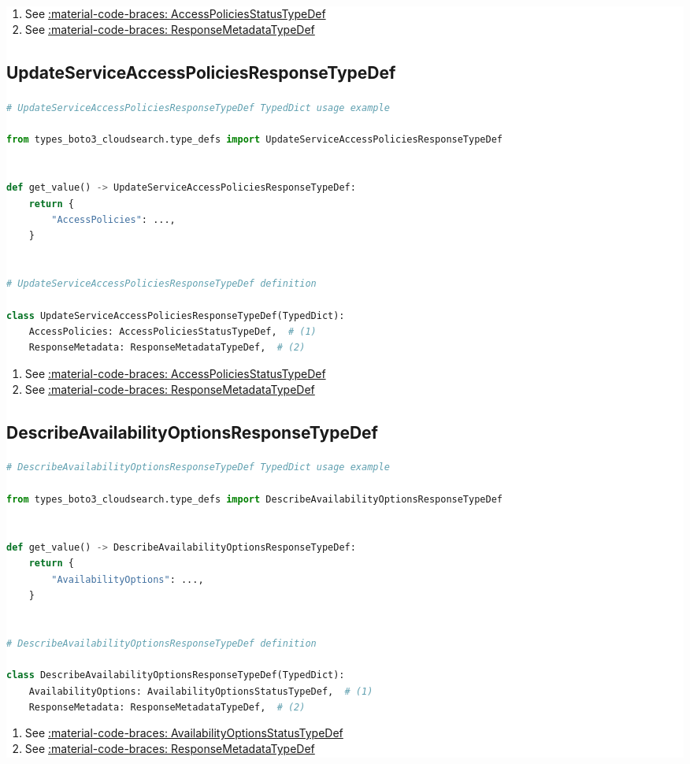 1. See [:material-code-braces: AccessPoliciesStatusTypeDef](./type_defs.md#accesspoliciesstatustypedef)
2. See [:material-code-braces: ResponseMetadataTypeDef](./type_defs.md#responsemetadatatypedef)

## UpdateServiceAccessPoliciesResponseTypeDef

```python
# UpdateServiceAccessPoliciesResponseTypeDef TypedDict usage example

from types_boto3_cloudsearch.type_defs import UpdateServiceAccessPoliciesResponseTypeDef


def get_value() -> UpdateServiceAccessPoliciesResponseTypeDef:
    return {
        "AccessPolicies": ...,
    }


# UpdateServiceAccessPoliciesResponseTypeDef definition

class UpdateServiceAccessPoliciesResponseTypeDef(TypedDict):
    AccessPolicies: AccessPoliciesStatusTypeDef,  # (1)
    ResponseMetadata: ResponseMetadataTypeDef,  # (2)
```

1. See [:material-code-braces: AccessPoliciesStatusTypeDef](./type_defs.md#accesspoliciesstatustypedef)
2. See [:material-code-braces: ResponseMetadataTypeDef](./type_defs.md#responsemetadatatypedef)

## DescribeAvailabilityOptionsResponseTypeDef

```python
# DescribeAvailabilityOptionsResponseTypeDef TypedDict usage example

from types_boto3_cloudsearch.type_defs import DescribeAvailabilityOptionsResponseTypeDef


def get_value() -> DescribeAvailabilityOptionsResponseTypeDef:
    return {
        "AvailabilityOptions": ...,
    }


# DescribeAvailabilityOptionsResponseTypeDef definition

class DescribeAvailabilityOptionsResponseTypeDef(TypedDict):
    AvailabilityOptions: AvailabilityOptionsStatusTypeDef,  # (1)
    ResponseMetadata: ResponseMetadataTypeDef,  # (2)
```

1. See [:material-code-braces: AvailabilityOptionsStatusTypeDef](./type_defs.md#availabilityoptionsstatustypedef)
2. See [:material-code-braces: ResponseMetadataTypeDef](./type_defs.md#responsemetadatatypedef)
